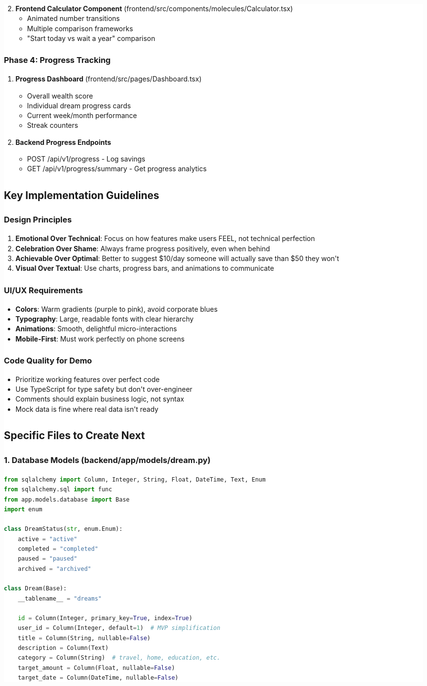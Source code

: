2. **Frontend Calculator Component** (frontend/src/components/molecules/Calculator.tsx)
   - Animated number transitions
   - Multiple comparison frameworks
   - "Start today vs wait a year" comparison

### Phase 4: Progress Tracking
1. **Progress Dashboard** (frontend/src/pages/Dashboard.tsx)
   - Overall wealth score
   - Individual dream progress cards
   - Current week/month performance
   - Streak counters

2. **Backend Progress Endpoints**
   - POST /api/v1/progress - Log savings
   - GET /api/v1/progress/summary - Get progress analytics

## Key Implementation Guidelines

### Design Principles
1. **Emotional Over Technical**: Focus on how features make users FEEL, not technical perfection
2. **Celebration Over Shame**: Always frame progress positively, even when behind
3. **Achievable Over Optimal**: Better to suggest $10/day someone will actually save than $50 they won't
4. **Visual Over Textual**: Use charts, progress bars, and animations to communicate

### UI/UX Requirements
- **Colors**: Warm gradients (purple to pink), avoid corporate blues
- **Typography**: Large, readable fonts with clear hierarchy
- **Animations**: Smooth, delightful micro-interactions
- **Mobile-First**: Must work perfectly on phone screens

### Code Quality for Demo
- Prioritize working features over perfect code
- Use TypeScript for type safety but don't over-engineer
- Comments should explain business logic, not syntax
- Mock data is fine where real data isn't ready

## Specific Files to Create Next

### 1. Database Models (backend/app/models/dream.py)
```python
from sqlalchemy import Column, Integer, String, Float, DateTime, Text, Enum
from sqlalchemy.sql import func
from app.models.database import Base
import enum

class DreamStatus(str, enum.Enum):
    active = "active"
    completed = "completed"
    paused = "paused"
    archived = "archived"

class Dream(Base):
    __tablename__ = "dreams"
    
    id = Column(Integer, primary_key=True, index=True)
    user_id = Column(Integer, default=1)  # MVP simplification
    title = Column(String, nullable=False)
    description = Column(Text)
    category = Column(String)  # travel, home, education, etc.
    target_amount = Column(Float, nullable=False)
    target_date = Column(DateTime, nullable=False)
```